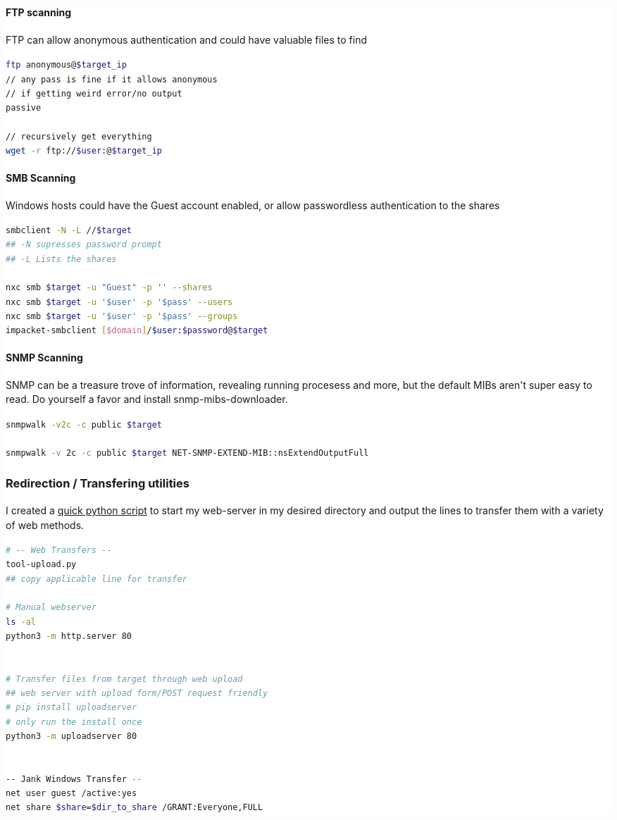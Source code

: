 #### FTP scanning

FTP can allow anonymous authentication and could have valuable files to find

```bash
ftp anonymous@$target_ip
// any pass is fine if it allows anonymous
// if getting weird error/no output
passive

// recursively get everything
wget -r ftp://$user:@$target_ip
``` 

#### SMB Scanning

Windows hosts could have the Guest account enabled, or allow passwordless authentication to the shares

```bash
smbclient -N -L //$target
## -N supresses password prompt
## -L Lists the shares

nxc smb $target -u "Guest" -p '' --shares
nxc smb $target -u '$user' -p '$pass' --users
nxc smb $target -u '$user' -p '$pass' --groups
impacket-smbclient [$domain]/$user:$password@$target
```

#### SNMP Scanning

SNMP can be a treasure trove of information, revealing running procesess and more, but the default MIBs aren't super easy to read. Do yourself a favor and install snmp-mibs-downloader. 

```bash
snmpwalk -v2c -c public $target

snmpwalk -v 2c -c public $target NET-SNMP-EXTEND-MIB::nsExtendOutputFull
```

### Redirection / Transfering utilities

I created a [quick python script](https://github.com/working-git/random-tools/blob/main/tool-upload.py) to start my web-server in my desired directory and output the lines to transfer them with a variety of web methods.


```bash
# -- Web Transfers --
tool-upload.py
## copy applicable line for transfer

# Manual webserver
ls -al
python3 -m http.server 80


# Transfer files from target through web upload
## web server with upload form/POST request friendly
# pip install uploadserver
# only run the install once
python3 -m uploadserver 80


-- Jank Windows Transfer --
net user guest /active:yes
net share $share=$dir_to_share /GRANT:Everyone,FULL
```